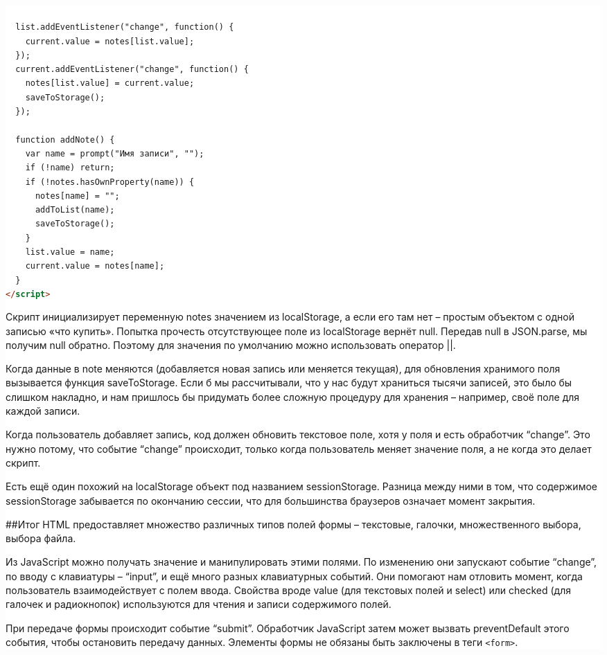 ```html

  list.addEventListener("change", function() {
    current.value = notes[list.value];
  });
  current.addEventListener("change", function() {
    notes[list.value] = current.value;
    saveToStorage();
  });

  function addNote() {
    var name = prompt("Имя записи", "");
    if (!name) return;
    if (!notes.hasOwnProperty(name)) {
      notes[name] = "";
      addToList(name);
      saveToStorage();
    }
    list.value = name;
    current.value = notes[name];
  }
</script>
```

Скрипт инициализирует переменную notes значением из localStorage, а если его там нет – простым объектом с одной записью «что купить». Попытка прочесть отсутствующее поле из localStorage вернёт null. Передав null в JSON.parse, мы получим null обратно. Поэтому для значения по умолчанию можно использовать оператор ||.

Когда данные в note меняются (добавляется новая запись или меняется текущая), для обновления хранимого поля вызывается функция saveToStorage. Если б мы рассчитывали, что у нас будут храниться тысячи записей, это было бы слишком накладно, и нам пришлось бы придумать более сложную процедуру для хранения – например, своё поле для каждой записи.

Когда пользователь добавляет запись, код должен обновить текстовое поле, хотя у поля  и есть обработчик “change”. Это нужно потому, что событие “change” происходит, только когда пользователь меняет значение поля, а не когда это делает скрипт.

Есть ещё один похожий на localStorage объект под названием sessionStorage. Разница между ними в том, что содержимое sessionStorage забывается по окончанию сессии, что для большинства браузеров означает момент закрытия.

##Итог
HTML предоставляет множество различных типов полей формы – текстовые, галочки, множественного выбора, выбора файла.

Из JavaScript можно получать значение и манипулировать этими полями. По изменению они запускают событие “change”, по вводу с клавиатуры – “input”, и ещё много разных клавиатурных событий. Они помогают нам отловить момент, когда пользователь взаимодействует с полем ввода. Свойства вроде value (для текстовых полей и select) или checked (для галочек и радиокнопок) используются для чтения и записи содержимого полей.

При передаче формы происходит событие “submit”. Обработчик JavaScript затем может вызвать preventDefault этого события, чтобы остановить передачу данных. Элементы формы не обязаны быть заключены в теги `<form>`.
